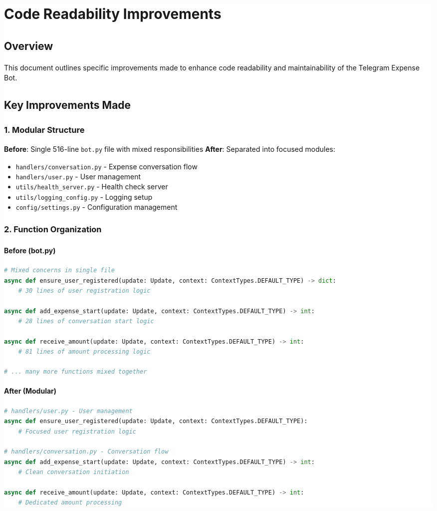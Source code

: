 # Code Readability Improvements

## Overview

This document outlines specific improvements made to enhance code readability and maintainability of the Telegram Expense Bot.

## Key Improvements Made

### 1. **Modular Structure**
**Before**: Single 516-line `bot.py` file with mixed responsibilities
**After**: Separated into focused modules:
- `handlers/conversation.py` - Expense conversation flow
- `handlers/user.py` - User management
- `utils/health_server.py` - Health check server
- `utils/logging_config.py` - Logging setup
- `config/settings.py` - Configuration management

### 2. **Function Organization**

#### **Before (bot.py)**
```python
# Mixed concerns in single file
async def ensure_user_registered(update: Update, context: ContextTypes.DEFAULT_TYPE) -> dict:
    # 30 lines of user registration logic
    
async def add_expense_start(update: Update, context: ContextTypes.DEFAULT_TYPE) -> int:
    # 28 lines of conversation start logic
    
async def receive_amount(update: Update, context: ContextTypes.DEFAULT_TYPE) -> int:
    # 81 lines of amount processing logic
    
# ... many more functions mixed together
```

#### **After (Modular)**
```python
# handlers/user.py - User management
async def ensure_user_registered(update: Update, context: ContextTypes.DEFAULT_TYPE):
    # Focused user registration logic

# handlers/conversation.py - Conversation flow
async def add_expense_start(update: Update, context: ContextTypes.DEFAULT_TYPE) -> int:
    # Clean conversation initiation

async def receive_amount(update: Update, context: ContextTypes.DEFAULT_TYPE) -> int:
    # Dedicated amount processing
```

